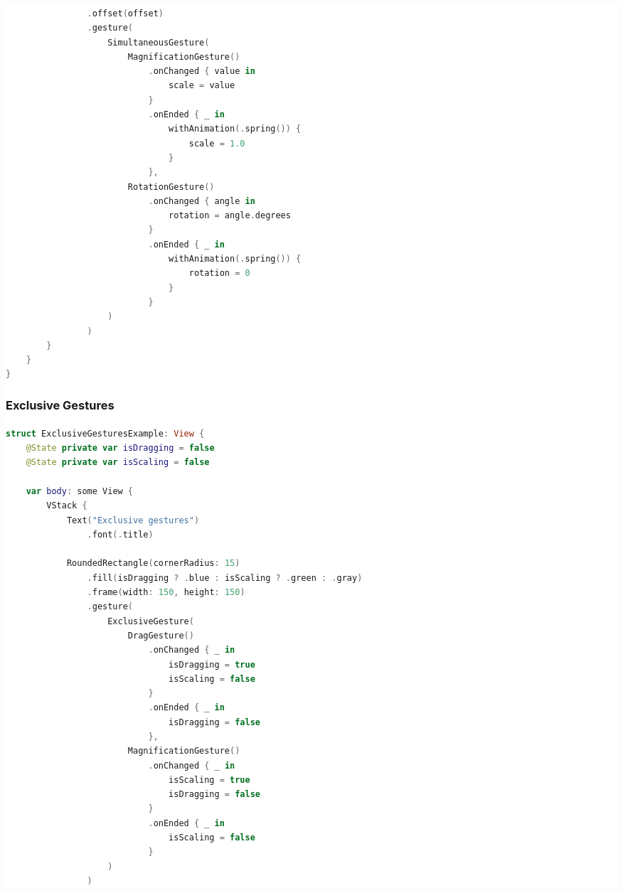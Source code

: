 ```swift
                .offset(offset)
                .gesture(
                    SimultaneousGesture(
                        MagnificationGesture()
                            .onChanged { value in
                                scale = value
                            }
                            .onEnded { _ in
                                withAnimation(.spring()) {
                                    scale = 1.0
                                }
                            },
                        RotationGesture()
                            .onChanged { angle in
                                rotation = angle.degrees
                            }
                            .onEnded { _ in
                                withAnimation(.spring()) {
                                    rotation = 0
                                }
                            }
                    )
                )
        }
    }
}
```

### Exclusive Gestures

```swift
struct ExclusiveGesturesExample: View {
    @State private var isDragging = false
    @State private var isScaling = false
    
    var body: some View {
        VStack {
            Text("Exclusive gestures")
                .font(.title)
            
            RoundedRectangle(cornerRadius: 15)
                .fill(isDragging ? .blue : isScaling ? .green : .gray)
                .frame(width: 150, height: 150)
                .gesture(
                    ExclusiveGesture(
                        DragGesture()
                            .onChanged { _ in
                                isDragging = true
                                isScaling = false
                            }
                            .onEnded { _ in
                                isDragging = false
                            },
                        MagnificationGesture()
                            .onChanged { _ in
                                isScaling = true
                                isDragging = false
                            }
                            .onEnded { _ in
                                isScaling = false
                            }
                    )
                )
```